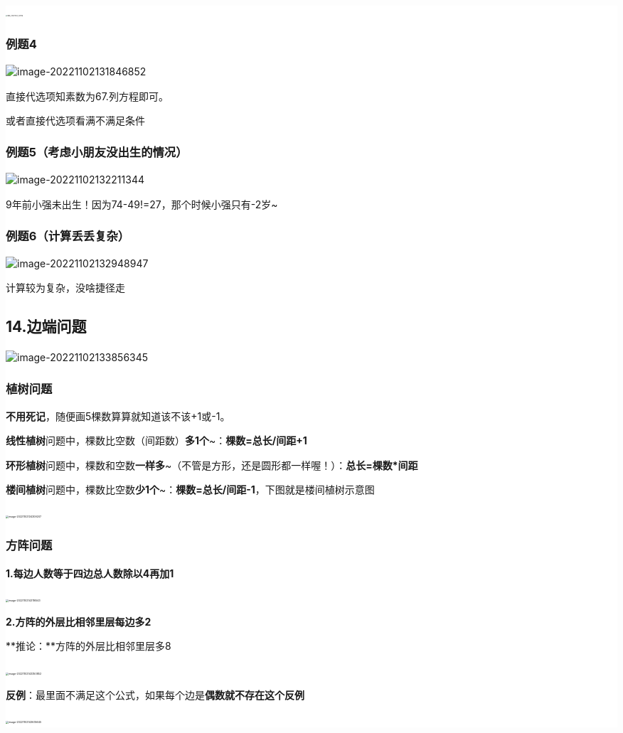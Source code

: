 <img src="https://picture-feng.oss-cn-chengdu.aliyuncs.com/my%20life/IMG_20221102_131748.jpg" alt="IMG_20221102_131748" style="zoom:15%;" />

### 例题4

![image-20221102131846852](https://picture-feng.oss-cn-chengdu.aliyuncs.com/my%20life/image-20221102131846852.png)

直接代选项知素数为67.列方程即可。

或者直接代选项看满不满足条件

### 例题5（考虑小朋友没出生的情况）

![image-20221102132211344](https://picture-feng.oss-cn-chengdu.aliyuncs.com/my%20life/image-20221102132211344.png)

9年前小强未出生！因为74-49!=27，那个时候小强只有-2岁~

### 例题6（计算丢丢复杂）

![image-20221102132948947](https://picture-feng.oss-cn-chengdu.aliyuncs.com/my%20life/image-20221102132948947.png)

计算较为复杂，没啥捷径走

## 14.边端问题

![image-20221102133856345](https://picture-feng.oss-cn-chengdu.aliyuncs.com/my%20life/image-20221102133856345.png)

### 植树问题

**不用死记**，随便画5棵数算算就知道该不该+1或-1。

**线性植树**问题中，棵数比空数（间距数）**多1个**~：**棵数=总长/间距+1**

**环形植树**问题中，棵数和空数**一样多**~（不管是方形，还是圆形都一样喔！）：**总长=棵数*间距**

**楼间植树**问题中，棵数比空数**少1个**~：**棵数=总长/间距-1**，下图就是楼间植树示意图

<img src="https://picture-feng.oss-cn-chengdu.aliyuncs.com/my%20life/image-20221102134309207.png" alt="image-20221102134309207" style="zoom:25%;" />

### 方阵问题

**1.每边人数等于四边总人数除以4再加1**

<img src="https://picture-feng.oss-cn-chengdu.aliyuncs.com/my%20life/image-20221102143116543.png" alt="image-20221102143116543" style="zoom:25%;" />

**2.方阵的外层比相邻里层每边多2**

**推论：**方阵的外层比相邻里层多8

<img src="https://picture-feng.oss-cn-chengdu.aliyuncs.com/my%20life/image-20221102143350852.png" alt="image-20221102143350852" style="zoom:25%;" />

**反例**：最里面不满足这个公式，如果每个边是**偶数就不存在这个反例**

<img src="https://picture-feng.oss-cn-chengdu.aliyuncs.com/my%20life/image-20221102143635645.png" alt="image-20221102143635645" style="zoom:25%;" />
